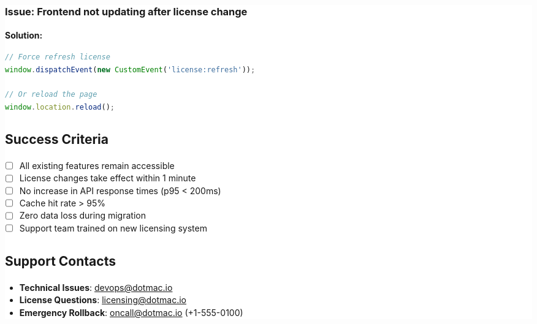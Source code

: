 ### Issue: Frontend not updating after license change
**Solution:**
```typescript
// Force refresh license
window.dispatchEvent(new CustomEvent('license:refresh'));

// Or reload the page
window.location.reload();
```

## Success Criteria

- [ ] All existing features remain accessible
- [ ] License changes take effect within 1 minute
- [ ] No increase in API response times (p95 < 200ms)
- [ ] Cache hit rate > 95%
- [ ] Zero data loss during migration
- [ ] Support team trained on new licensing system

## Support Contacts

- **Technical Issues**: devops@dotmac.io
- **License Questions**: licensing@dotmac.io
- **Emergency Rollback**: oncall@dotmac.io (+1-555-0100)
